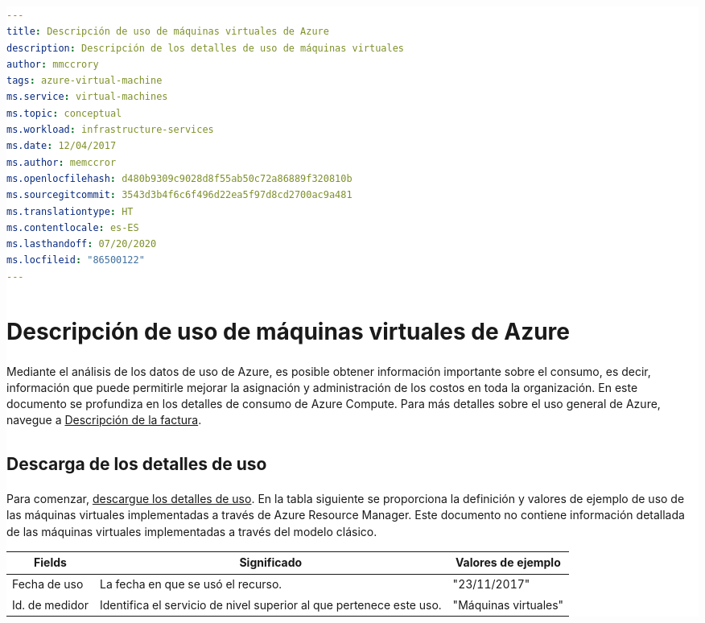 ```yaml
---
title: Descripción de uso de máquinas virtuales de Azure
description: Descripción de los detalles de uso de máquinas virtuales
author: mmccrory
tags: azure-virtual-machine
ms.service: virtual-machines
ms.topic: conceptual
ms.workload: infrastructure-services
ms.date: 12/04/2017
ms.author: memccror
ms.openlocfilehash: d480b9309c9028d8f55ab50c72a86889f320810b
ms.sourcegitcommit: 3543d3b4f6c6f496d22ea5f97d8cd2700ac9a481
ms.translationtype: HT
ms.contentlocale: es-ES
ms.lasthandoff: 07/20/2020
ms.locfileid: "86500122"
---
```

# <a name="understanding-azure-virtual-machine-usage"></a>Descripción de uso de máquinas virtuales de Azure
Mediante el análisis de los datos de uso de Azure, es posible obtener información importante sobre el consumo, es decir, información que puede permitirle mejorar la asignación y administración de los costos en toda la organización. En este documento se profundiza en los detalles de consumo de Azure Compute. Para más detalles sobre el uso general de Azure, navegue a [Descripción de la factura](../../cost-management-billing/understand/review-individual-bill.md).

## <a name="download-your-usage-details"></a>Descarga de los detalles de uso
Para comenzar, [descargue los detalles de uso](../../cost-management-billing/manage/download-azure-invoice-daily-usage-date.md). En la tabla siguiente se proporciona la definición y valores de ejemplo de uso de las máquinas virtuales implementadas a través de Azure Resource Manager. Este documento no contiene información detallada de las máquinas virtuales implementadas a través del modelo clásico.


| Fields             | Significado                                                                                                                                                                                                                                                                                                                                                                                                                                                                                                                                                                                                                                                                       | Valores de ejemplo                                                                                                                                                                                                                                                                                                                                                   |
|--------------------|-------------------------------------------------------------------------------------------------------------------------------------------------------------------------------------------------------------------------------------------------------------------------------------------------------------------------------------------------------------------------------------------------------------------------------------------------------------------------------------------------------------------------------------------------------------------------------------------------------------------------------------------------------------------------------|------------------------------------------------------------------------------------------------------------------------------------------------------------------------------------------------------------------------------------------------------------------------------------------------------------------------------------------------------------------|
| Fecha de uso         | La fecha en que se usó el recurso.                                                                                                                                                                                                                                                                                                                                                                                                                                                                                                                                                                                                                                        |  "23/11/2017"                                                                                                                                                                                                                                                                                                                                                     |
| Id. de medidor           | Identifica el servicio de nivel superior al que pertenece este uso.                                                                                                                                                                                                                                                                                                                                                                                                                                                                                                                                                                                                           | "Máquinas virtuales"                                                                                                                                                                                                                                                                                                                                               |
